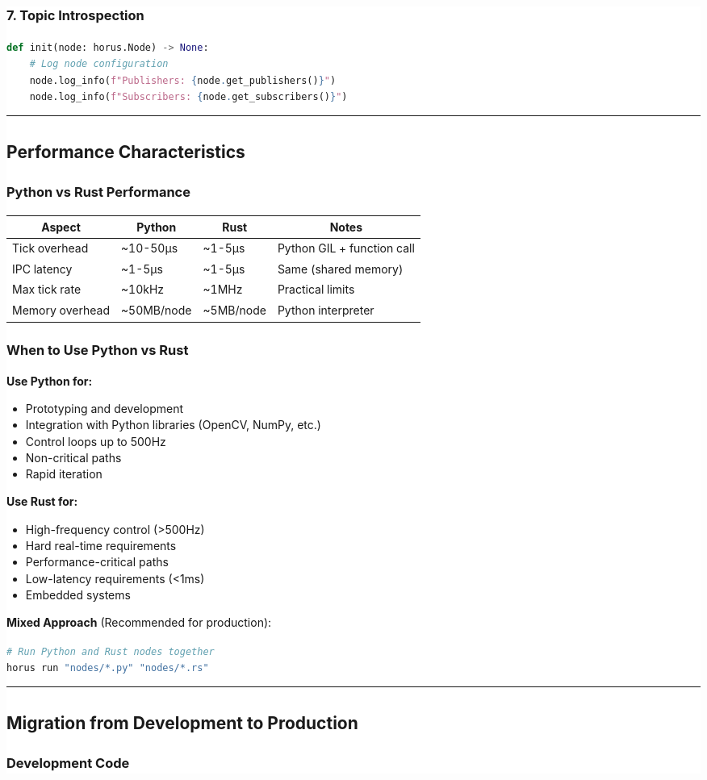 ### 7. Topic Introspection

```python
def init(node: horus.Node) -> None:
    # Log node configuration
    node.log_info(f"Publishers: {node.get_publishers()}")
    node.log_info(f"Subscribers: {node.get_subscribers()}")
```

---

## Performance Characteristics

### Python vs Rust Performance

| Aspect | Python | Rust | Notes |
|--------|--------|------|-------|
| Tick overhead | ~10-50μs | ~1-5μs | Python GIL + function call |
| IPC latency | ~1-5μs | ~1-5μs | Same (shared memory) |
| Max tick rate | ~10kHz | ~1MHz | Practical limits |
| Memory overhead | ~50MB/node | ~5MB/node | Python interpreter |

### When to Use Python vs Rust

**Use Python for:**
- Prototyping and development
- Integration with Python libraries (OpenCV, NumPy, etc.)
- Control loops up to 500Hz
- Non-critical paths
- Rapid iteration

**Use Rust for:**
- High-frequency control (>500Hz)
- Hard real-time requirements
- Performance-critical paths
- Low-latency requirements (<1ms)
- Embedded systems

**Mixed Approach** (Recommended for production):
```bash
# Run Python and Rust nodes together
horus run "nodes/*.py" "nodes/*.rs"
```

---

## Migration from Development to Production

### Development Code
